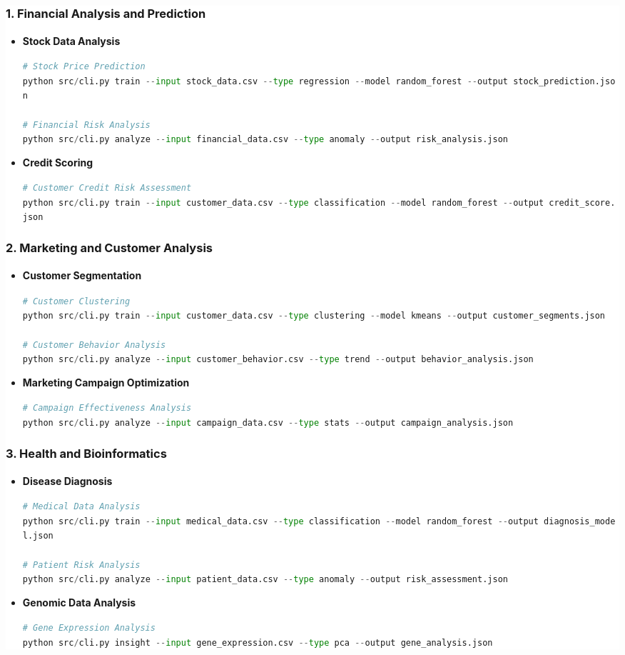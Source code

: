 ### 1. Financial Analysis and Prediction

- **Stock Data Analysis**

  ```python
  # Stock Price Prediction
  python src/cli.py train --input stock_data.csv --type regression --model random_forest --output stock_prediction.json

  # Financial Risk Analysis
  python src/cli.py analyze --input financial_data.csv --type anomaly --output risk_analysis.json
  ```

- **Credit Scoring**
  ```python
  # Customer Credit Risk Assessment
  python src/cli.py train --input customer_data.csv --type classification --model random_forest --output credit_score.json
  ```

### 2. Marketing and Customer Analysis

- **Customer Segmentation**

  ```python
  # Customer Clustering
  python src/cli.py train --input customer_data.csv --type clustering --model kmeans --output customer_segments.json

  # Customer Behavior Analysis
  python src/cli.py analyze --input customer_behavior.csv --type trend --output behavior_analysis.json
  ```

- **Marketing Campaign Optimization**
  ```python
  # Campaign Effectiveness Analysis
  python src/cli.py analyze --input campaign_data.csv --type stats --output campaign_analysis.json
  ```

### 3. Health and Bioinformatics

- **Disease Diagnosis**

  ```python
  # Medical Data Analysis
  python src/cli.py train --input medical_data.csv --type classification --model random_forest --output diagnosis_model.json

  # Patient Risk Analysis
  python src/cli.py analyze --input patient_data.csv --type anomaly --output risk_assessment.json
  ```

- **Genomic Data Analysis**
  ```python
  # Gene Expression Analysis
  python src/cli.py insight --input gene_expression.csv --type pca --output gene_analysis.json
  ```

